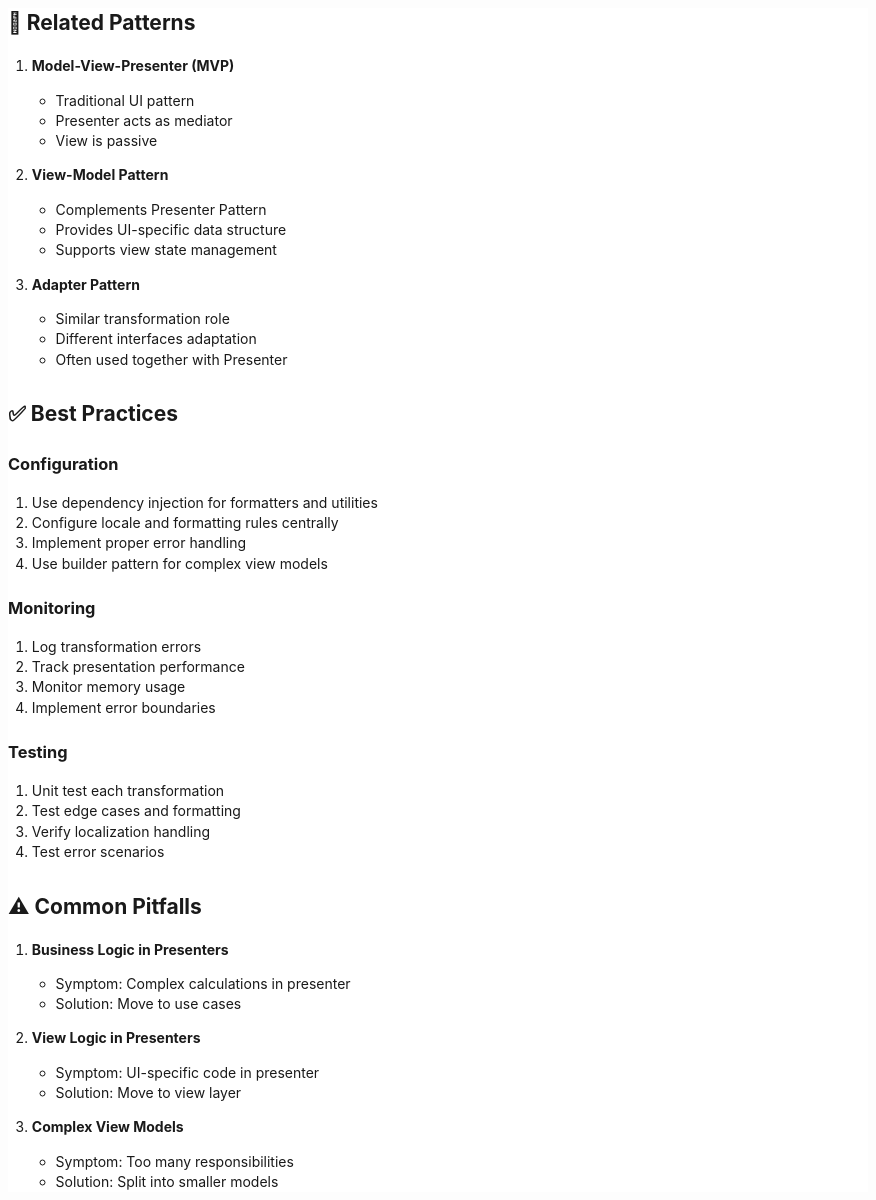 </Tabs>

## 🔄 Related Patterns

1. **Model-View-Presenter (MVP)**
    - Traditional UI pattern
    - Presenter acts as mediator
    - View is passive

2. **View-Model Pattern**
    - Complements Presenter Pattern
    - Provides UI-specific data structure
    - Supports view state management

3. **Adapter Pattern**
    - Similar transformation role
    - Different interfaces adaptation
    - Often used together with Presenter

## ✅ Best Practices

### Configuration
1. Use dependency injection for formatters and utilities
2. Configure locale and formatting rules centrally
3. Implement proper error handling
4. Use builder pattern for complex view models

### Monitoring
1. Log transformation errors
2. Track presentation performance
3. Monitor memory usage
4. Implement error boundaries

### Testing
1. Unit test each transformation
2. Test edge cases and formatting
3. Verify localization handling
4. Test error scenarios

## ⚠️ Common Pitfalls

1. **Business Logic in Presenters**
    - Symptom: Complex calculations in presenter
    - Solution: Move to use cases

2. **View Logic in Presenters**
    - Symptom: UI-specific code in presenter
    - Solution: Move to view layer

3. **Complex View Models**
    - Symptom: Too many responsibilities
    - Solution: Split into smaller models
